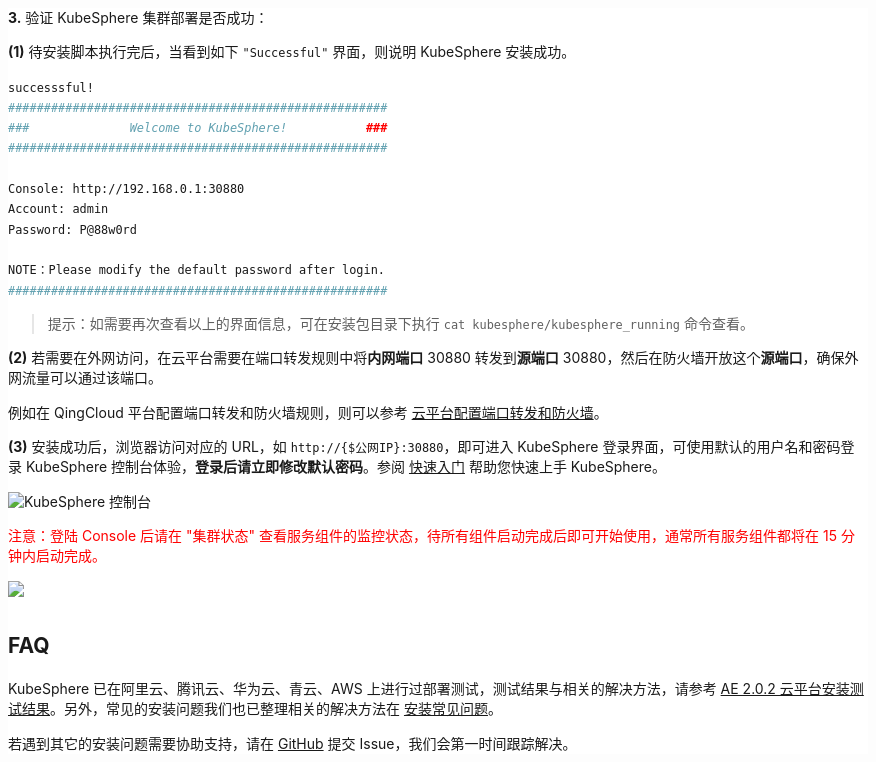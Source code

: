 **3.** 验证 KubeSphere 集群部署是否成功：

**(1)** 待安装脚本执行完后，当看到如下 `"Successful"` 界面，则说明 KubeSphere 安装成功。

```bash
successsful!
#####################################################
###              Welcome to KubeSphere!           ###
#####################################################

Console: http://192.168.0.1:30880
Account: admin
Password: P@88w0rd

NOTE：Please modify the default password after login.
#####################################################
```

> 提示：如需要再次查看以上的界面信息，可在安装包目录下执行 `cat kubesphere/kubesphere_running` 命令查看。

**(2)** 若需要在外网访问，在云平台需要在端口转发规则中将**内网端口** 30880 转发到**源端口** 30880，然后在防火墙开放这个**源端口**，确保外网流量可以通过该端口。

例如在 QingCloud 平台配置端口转发和防火墙规则，则可以参考 [云平台配置端口转发和防火墙](../../appendix/qingcloud-manipulation)。

**(3)** 安装成功后，浏览器访问对应的 URL，如 `http://{$公网IP}:30880`，即可进入 KubeSphere 登录界面，可使用默认的用户名和密码登录 KubeSphere 控制台体验，**登录后请立即修改默认密码**。参阅 [快速入门](../../quick-start/quick-start-guide) 帮助您快速上手 KubeSphere。

![KubeSphere 控制台](/kubesphere-console.png)

<font color=red>注意：登陆 Console 后请在 "集群状态" 查看服务组件的监控状态，待所有组件启动完成后即可开始使用，通常所有服务组件都将在 15 分钟内启动完成。</font>

![](https://pek3b.qingstor.com/kubesphere-docs/png/20191014095317.png)

## FAQ

KubeSphere 已在阿里云、腾讯云、华为云、青云、AWS 上进行过部署测试，测试结果与相关的解决方法，请参考 [AE 2.0.2 云平台安装测试结果](https://github.com/kubesphere/ks-installer/issues/23)。另外，常见的安装问题我们也已整理相关的解决方法在 [安装常见问题](../../faq/faq-install)。

若遇到其它的安装问题需要协助支持，请在 [GitHub](https://github.com/kubesphere/kubesphere/issues) 提交 Issue，我们会第一时间跟踪解决。
